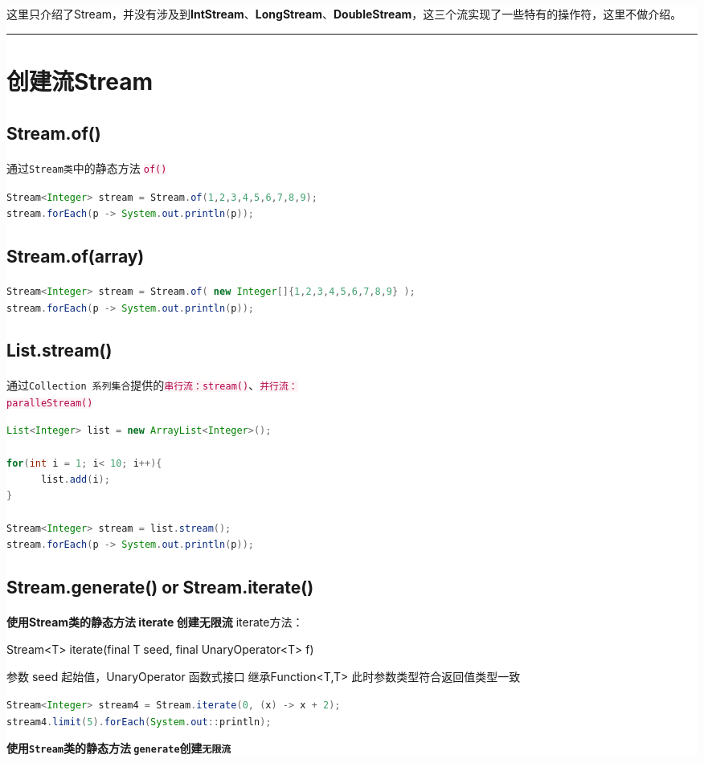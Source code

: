 这里只介绍了Stream，并没有涉及到**IntStream**、**LongStream**、**DoubleStream**，这三个流实现了一些特有的操作符，这里不做介绍。

-------------

# 创建流Stream

## Stream.of()

通过`Stream类`中的静态方法 <code style="color:#b30049;background-color:#fdf5f5">of()</code>

```java
Stream<Integer> stream = Stream.of(1,2,3,4,5,6,7,8,9);
stream.forEach(p -> System.out.println(p));
```

## Stream.of(array)

```java
Stream<Integer> stream = Stream.of( new Integer[]{1,2,3,4,5,6,7,8,9} );
stream.forEach(p -> System.out.println(p));
```

## List.stream()

通过`Collection 系列集合`提供的<code style="color:#b30049;background-color:#fdf5f5">串行流：stream()</code>、<code style="color:#b30049;background-color:#fdf5f5">并行流： paralleStream()</code>

```java
List<Integer> list = new ArrayList<Integer>();

for(int i = 1; i< 10; i++){
      list.add(i);
}

Stream<Integer> stream = list.stream();
stream.forEach(p -> System.out.println(p));
```

## Stream.generate() or Stream.iterate()

**使用Stream类的静态方法 iterate 创建无限流**
iterate方法：

Stream\<T> iterate(final T seed, final UnaryOperator\<T> f)

参数 seed 起始值，UnaryOperator 函数式接口 继承Function<T,T> 此时参数类型符合返回值类型一致

```java
Stream<Integer> stream4 = Stream.iterate(0, (x) -> x + 2);
stream4.limit(5).forEach(System.out::println);
```

**使用`Stream`类的静态方法 `generate`创建`无限流`**

